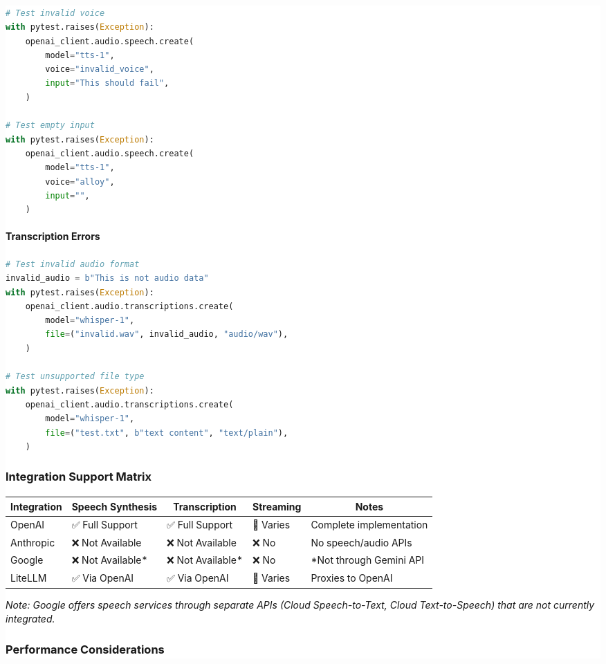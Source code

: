 ```python
# Test invalid voice
with pytest.raises(Exception):
    openai_client.audio.speech.create(
        model="tts-1",
        voice="invalid_voice",
        input="This should fail",
    )

# Test empty input
with pytest.raises(Exception):
    openai_client.audio.speech.create(
        model="tts-1",
        voice="alloy",
        input="",
    )
```

#### Transcription Errors

```python
# Test invalid audio format
invalid_audio = b"This is not audio data"
with pytest.raises(Exception):
    openai_client.audio.transcriptions.create(
        model="whisper-1",
        file=("invalid.wav", invalid_audio, "audio/wav"),
    )

# Test unsupported file type
with pytest.raises(Exception):
    openai_client.audio.transcriptions.create(
        model="whisper-1",
        file=("test.txt", b"text content", "text/plain"),
    )
```

### Integration Support Matrix

| Integration | Speech Synthesis | Transcription | Streaming | Notes |
|------------|------------------|---------------|-----------|-------|
| OpenAI     | ✅ Full Support  | ✅ Full Support | 🔄 Varies | Complete implementation |
| Anthropic  | ❌ Not Available | ❌ Not Available | ❌ No    | No speech/audio APIs |
| Google     | ❌ Not Available* | ❌ Not Available* | ❌ No    | *Not through Gemini API |
| LiteLLM    | ✅ Via OpenAI    | ✅ Via OpenAI    | 🔄 Varies | Proxies to OpenAI |

*Note: Google offers speech services through separate APIs (Cloud Speech-to-Text, Cloud Text-to-Speech) that are not currently integrated.*

### Performance Considerations
